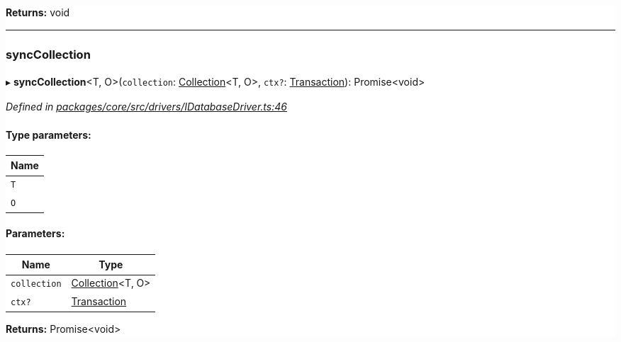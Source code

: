 **Returns:** void

___

### syncCollection

▸ **syncCollection**&#60;T, O>(`collection`: [Collection](../classes/collection.md)&#60;T, O>, `ctx?`: [Transaction](../index.md#transaction)): Promise&#60;void>

*Defined in [packages/core/src/drivers/IDatabaseDriver.ts:46](https://github.com/mikro-orm/mikro-orm/blob/18b580bb42/packages/core/src/drivers/IDatabaseDriver.ts#L46)*

#### Type parameters:

Name |
------ |
`T` |
`O` |

#### Parameters:

Name | Type |
------ | ------ |
`collection` | [Collection](../classes/collection.md)&#60;T, O> |
`ctx?` | [Transaction](../index.md#transaction) |

**Returns:** Promise&#60;void>
